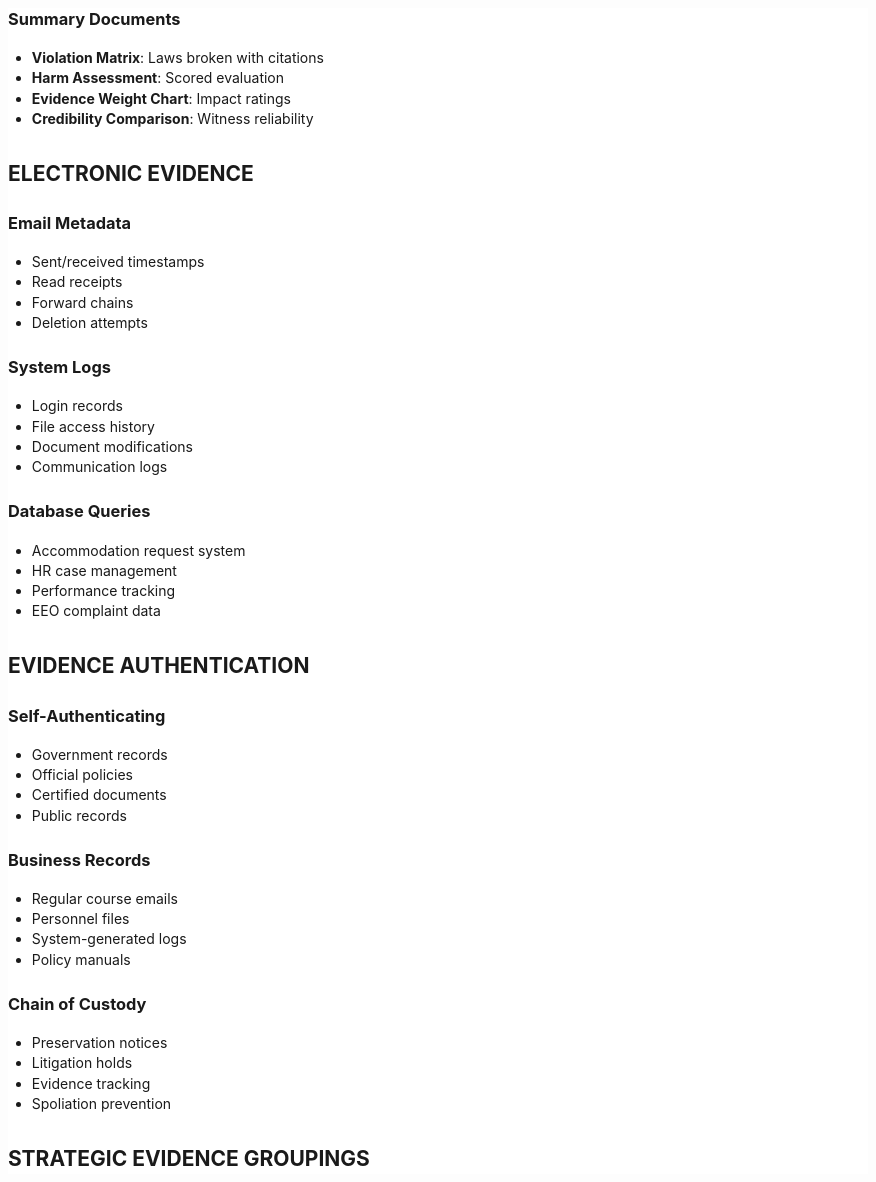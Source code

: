### Summary Documents
- **Violation Matrix**: Laws broken with citations
- **Harm Assessment**: Scored evaluation
- **Evidence Weight Chart**: Impact ratings
- **Credibility Comparison**: Witness reliability

## ELECTRONIC EVIDENCE

### Email Metadata
- Sent/received timestamps
- Read receipts
- Forward chains
- Deletion attempts

### System Logs
- Login records
- File access history
- Document modifications
- Communication logs

### Database Queries
- Accommodation request system
- HR case management
- Performance tracking
- EEO complaint data

## EVIDENCE AUTHENTICATION

### Self-Authenticating
- Government records
- Official policies
- Certified documents
- Public records

### Business Records
- Regular course emails
- Personnel files
- System-generated logs
- Policy manuals

### Chain of Custody
- Preservation notices
- Litigation holds
- Evidence tracking
- Spoliation prevention

## STRATEGIC EVIDENCE GROUPINGS
